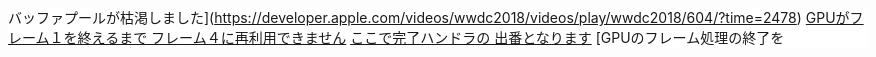 バッファプールが枯渇しました](https://developer.apple.com/videos/wwdc2018/videos/play/wwdc2018/604/?time=2478) [GPUがフレーム１を終えるまで
フレーム４に再利用できません](https://developer.apple.com/videos/wwdc2018/videos/play/wwdc2018/604/?time=2483) [ここで完了ハンドラの
出番となります](https://developer.apple.com/videos/wwdc2018/videos/play/wwdc2018/604/?time=2491) [GPUのフレーム処理の終了を

